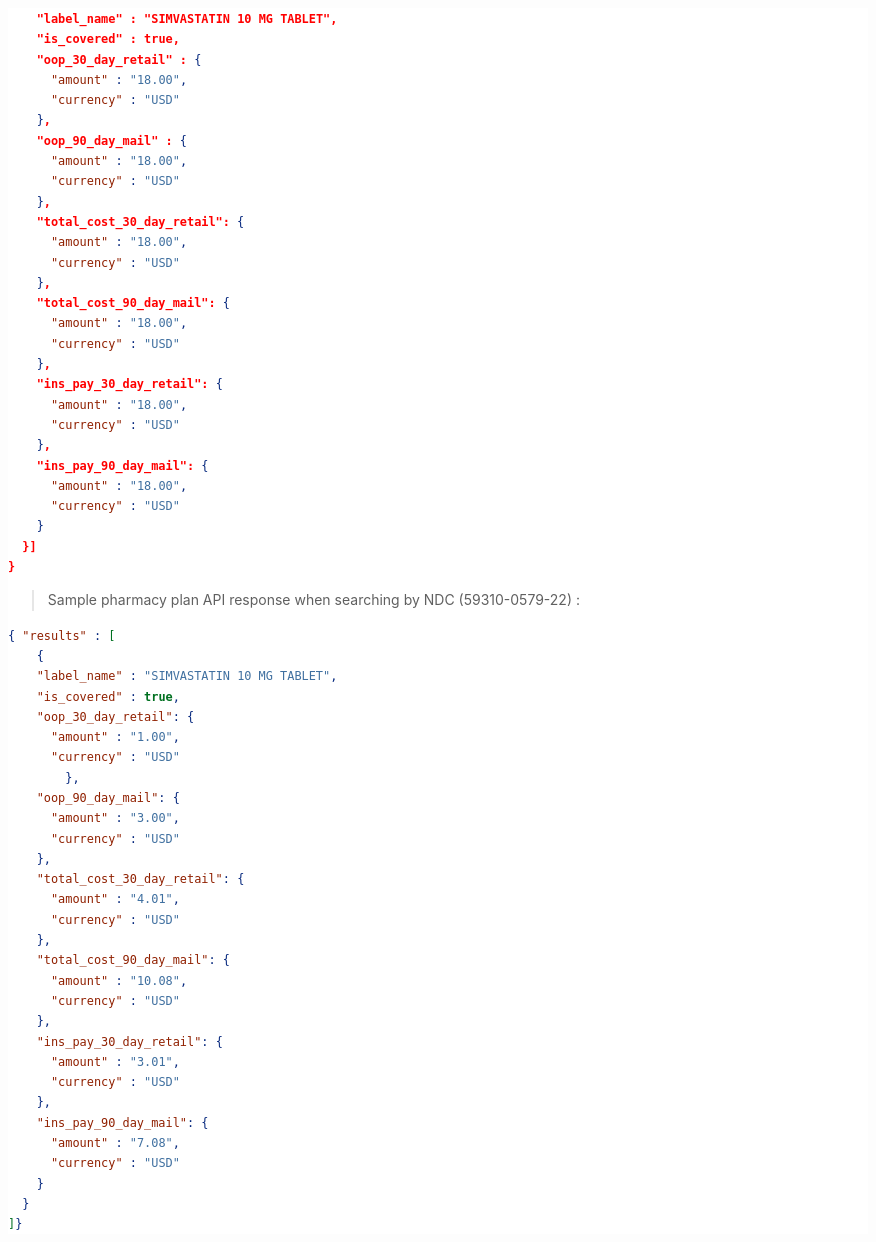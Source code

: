 ```json
    "label_name" : "SIMVASTATIN 10 MG TABLET",
    "is_covered" : true,
    "oop_30_day_retail" : {
      "amount" : "18.00",
      "currency" : "USD"
  	},
  	"oop_90_day_mail" : {
      "amount" : "18.00",
      "currency" : "USD"
  	},
  	"total_cost_30_day_retail": {
      "amount" : "18.00",
      "currency" : "USD"
  	},
    "total_cost_90_day_mail": {
      "amount" : "18.00",
      "currency" : "USD"
  	},
  	"ins_pay_30_day_retail": {
      "amount" : "18.00",
      "currency" : "USD"
  	},
	"ins_pay_90_day_mail": {
      "amount" : "18.00",
      "currency" : "USD"
  	}
  }]
}
```

> Sample pharmacy plan API response when searching by NDC (59310-0579-22) :

```json
{ "results" : [
	{
    "label_name" : "SIMVASTATIN 10 MG TABLET",
    "is_covered" : true,
  	"oop_30_day_retail": {
      "amount" : "1.00",
      "currency" : "USD"
		},
    "oop_90_day_mail": {
      "amount" : "3.00",
      "currency" : "USD"
  	},
    "total_cost_30_day_retail": {
      "amount" : "4.01",
      "currency" : "USD"
  	},
    "total_cost_90_day_mail": {
      "amount" : "10.08",
      "currency" : "USD"
  	},
  	"ins_pay_30_day_retail": {
      "amount" : "3.01",
      "currency" : "USD"
  	},
	"ins_pay_90_day_mail": {
      "amount" : "7.08",
      "currency" : "USD"
 	}
  }
]}
```
